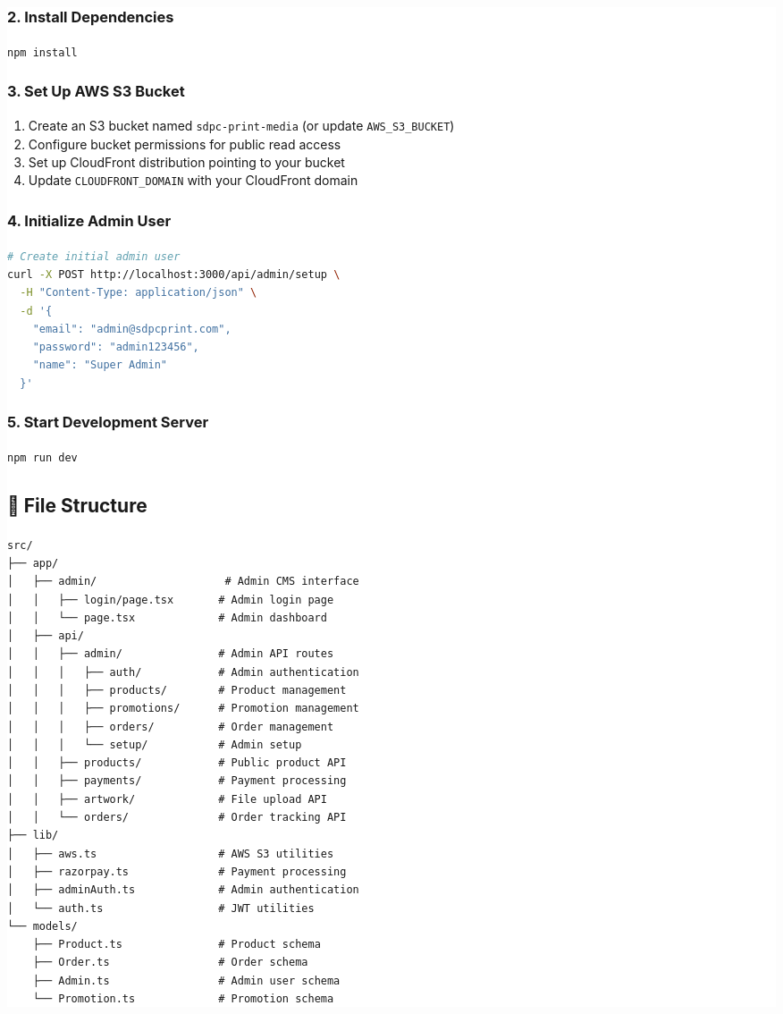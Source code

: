 ### 2. Install Dependencies

```bash
npm install
```

### 3. Set Up AWS S3 Bucket

1. Create an S3 bucket named `sdpc-print-media` (or update `AWS_S3_BUCKET`)
2. Configure bucket permissions for public read access
3. Set up CloudFront distribution pointing to your bucket
4. Update `CLOUDFRONT_DOMAIN` with your CloudFront domain

### 4. Initialize Admin User

```bash
# Create initial admin user
curl -X POST http://localhost:3000/api/admin/setup \
  -H "Content-Type: application/json" \
  -d '{
    "email": "admin@sdpcprint.com",
    "password": "admin123456",
    "name": "Super Admin"
  }'
```

### 5. Start Development Server

```bash
npm run dev
```

## 📁 File Structure

```
src/
├── app/
│   ├── admin/                    # Admin CMS interface
│   │   ├── login/page.tsx       # Admin login page
│   │   └── page.tsx             # Admin dashboard
│   ├── api/
│   │   ├── admin/               # Admin API routes
│   │   │   ├── auth/            # Admin authentication
│   │   │   ├── products/        # Product management
│   │   │   ├── promotions/      # Promotion management
│   │   │   ├── orders/          # Order management
│   │   │   └── setup/           # Admin setup
│   │   ├── products/            # Public product API
│   │   ├── payments/            # Payment processing
│   │   ├── artwork/             # File upload API
│   │   └── orders/              # Order tracking API
├── lib/
│   ├── aws.ts                   # AWS S3 utilities
│   ├── razorpay.ts              # Payment processing
│   ├── adminAuth.ts             # Admin authentication
│   └── auth.ts                  # JWT utilities
└── models/
    ├── Product.ts               # Product schema
    ├── Order.ts                 # Order schema
    ├── Admin.ts                 # Admin user schema
    └── Promotion.ts             # Promotion schema
```
